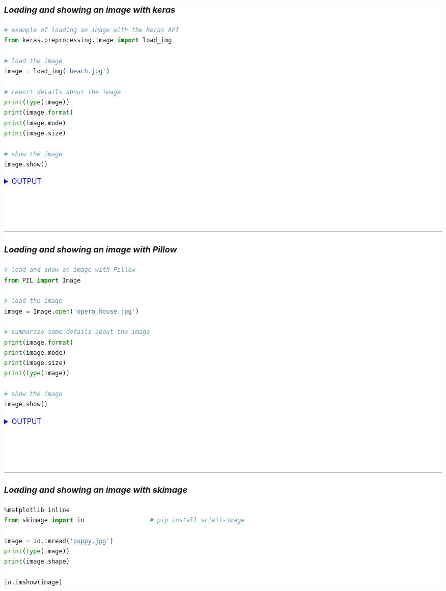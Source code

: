 ### ***Loading and showing an image with keras***

```python
# example of loading an image with the Keras API
from keras.preprocessing.image import load_img

# load the image
image = load_img('beach.jpg')

# report details about the image
print(type(image))
print(image.format)
print(image.mode)
print(image.size)

# show the image
image.show()
```
<details markdown="1"><summary class='jb-small' style="color:blue">OUTPUT</summary></details>

<br><br><br>

---

### ***Loading and showing an image with Pillow***

```python
# load and show an image with Pillow 
from PIL import Image 

# load the image 
image = Image.open('opera_house.jpg') 

# summarize some details about the image 
print(image.format)
print(image.mode)
print(image.size)
print(type(image))

# show the image 
image.show()
```

<details markdown="1"><summary class='jb-small' style="color:blue">OUTPUT</summary></details>

<br><br><br>

---

### ***Loading and showing an image with skimage***
```python
%matplotlib inline
from skimage import io                  # pip install scikit-image

image = io.imread('puppy.jpg')
print(type(image))
print(image.shape)

io.imshow(image)
```
